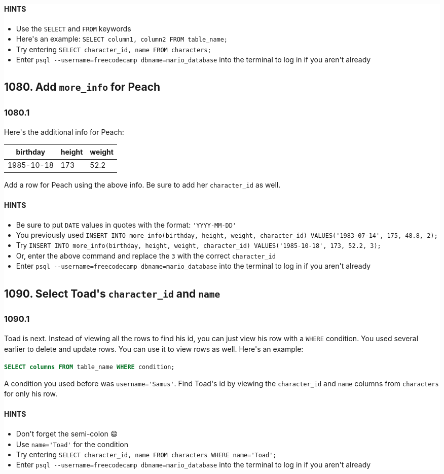 #### HINTS

- Use the `SELECT` and `FROM` keywords
- Here's an example: `SELECT column1, column2 FROM table_name;`
- Try entering `SELECT character_id, name FROM characters;`
- Enter `psql --username=freecodecamp dbname=mario_database` into the terminal to log in if you aren't already

## 1080. Add `more_info` for Peach

### 1080.1

Here's the additional info for Peach:

| birthday   | height | weight |
| ---------- | ------ | ------ |
| 1985-10-18 | 173    | 52.2   |

Add a row for Peach using the above info. Be sure to add her `character_id` as well.

#### HINTS

- Be sure to put `DATE` values in quotes with the format: `'YYYY-MM-DD'`
- You previously used `INSERT INTO more_info(birthday, height, weight, character_id) VALUES('1983-07-14', 175, 48.8, 2);`
- Try `INSERT INTO more_info(birthday, height, weight, character_id) VALUES('1985-10-18', 173, 52.2, 3);`
- Or, enter the above command and replace the `3` with the correct `character_id`
- Enter `psql --username=freecodecamp dbname=mario_database` into the terminal to log in if you aren't already

## 1090. Select Toad's `character_id` and `name`

### 1090.1

Toad is next. Instead of viewing all the rows to find his id, you can just view his row with a `WHERE` condition. You used several earlier to delete and update rows. You can use it to view rows as well. Here's an example:

```sql
SELECT columns FROM table_name WHERE condition;
```

A condition you used before was `username='Samus'`. Find Toad's id by viewing the `character_id` and `name` columns from `characters` for only his row.

#### HINTS

- Don't forget the semi-colon :smile:
- Use `name='Toad'` for the condition
- Try entering `SELECT character_id, name FROM characters WHERE name='Toad';`
- Enter `psql --username=freecodecamp dbname=mario_database` into the terminal to log in if you aren't already
